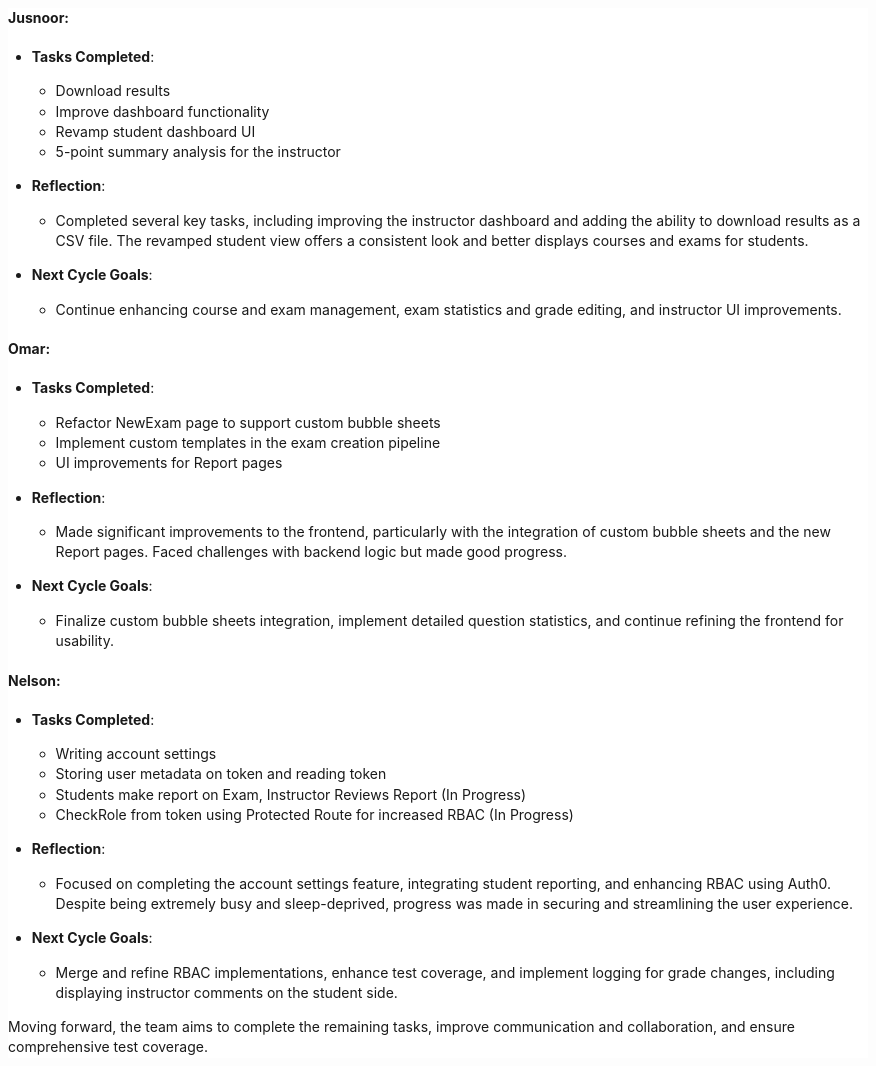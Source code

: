 #### Jusnoor:
- **Tasks Completed**:
  - Download results
  - Improve dashboard functionality
  - Revamp student dashboard UI
  - 5-point summary analysis for the instructor

- **Reflection**:
  - Completed several key tasks, including improving the instructor dashboard and adding the ability to download results as a CSV file. The revamped student view offers a consistent look and better displays courses and exams for students.

- **Next Cycle Goals**:
  - Continue enhancing course and exam management, exam statistics and grade editing, and instructor UI improvements.

#### Omar:
- **Tasks Completed**:
  - Refactor NewExam page to support custom bubble sheets
  - Implement custom templates in the exam creation pipeline
  - UI improvements for Report pages

- **Reflection**:
  - Made significant improvements to the frontend, particularly with the integration of custom bubble sheets and the new Report pages. Faced challenges with backend logic but made good progress.

- **Next Cycle Goals**:
  - Finalize custom bubble sheets integration, implement detailed question statistics, and continue refining the frontend for usability.

#### Nelson:
- **Tasks Completed**:
  - Writing account settings
  - Storing user metadata on token and reading token
  - Students make report on Exam, Instructor Reviews Report (In Progress)
  - CheckRole from token using Protected Route for increased RBAC (In Progress)

- **Reflection**:
  - Focused on completing the account settings feature, integrating student reporting, and enhancing RBAC using Auth0. Despite being extremely busy and sleep-deprived, progress was made in securing and streamlining the user experience.

- **Next Cycle Goals**:
  - Merge and refine RBAC implementations, enhance test coverage, and implement logging for grade changes, including displaying instructor comments on the student side.

Moving forward, the team aims to complete the remaining tasks, improve communication and collaboration, and ensure comprehensive test coverage.
